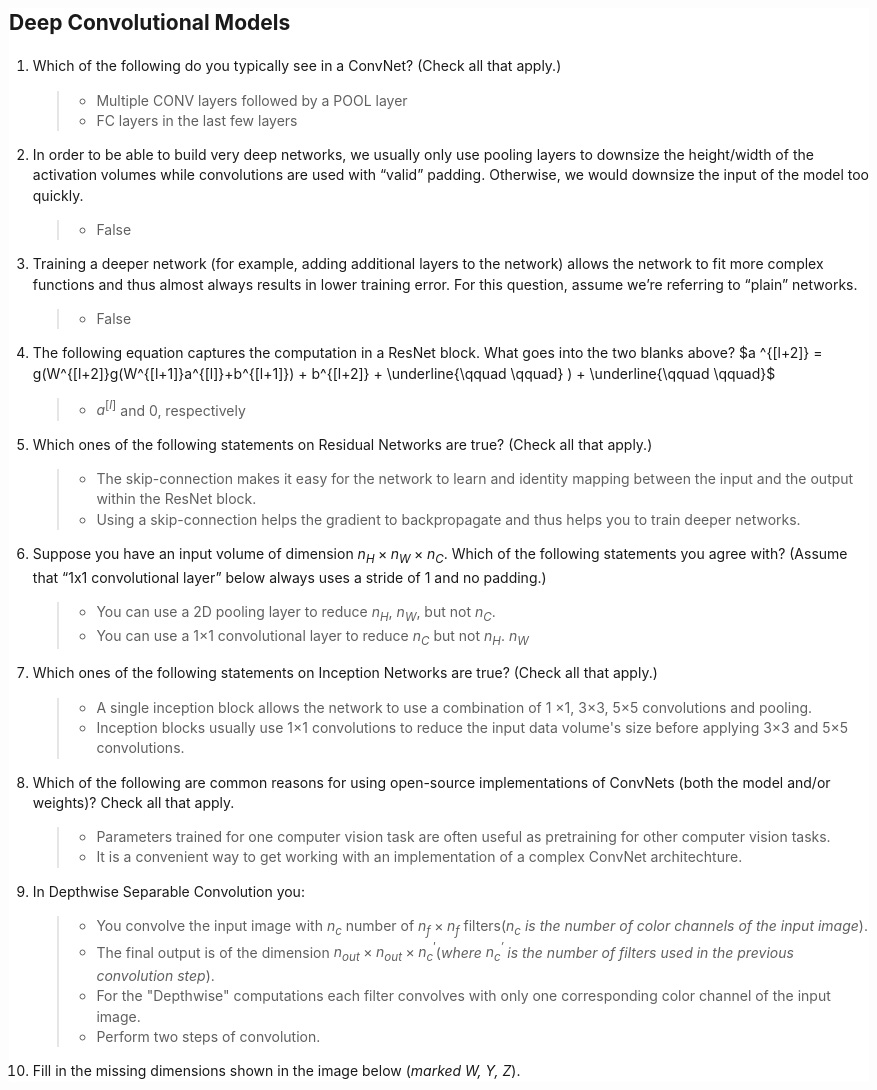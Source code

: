 ## Deep Convolutional Models
1. Which of the following do you typically see in a ConvNet? (Check all that apply.)
   >* Multiple CONV layers followed by a POOL layer
   >* FC layers in the last few layers
2. In order to be able to build very deep networks, we usually only use pooling layers to downsize the height/width of the activation volumes while convolutions are used with “valid” padding. Otherwise, we would downsize the input of the model too quickly.
   >* False
3. Training a deeper network (for example, adding additional layers to the network) allows the network to fit more complex functions and thus almost always results in lower training error. For this question, assume we’re referring to “plain” networks. 
   >* False
4. The following equation captures the computation in a ResNet block. What goes into the two blanks above? 
   $a ^{[l+2]} = g(W^{[l+2]}g(W^{[l+1]}a^{[l]}+b^{[l+1]}) + b^{[l+2]} + \underline{\qquad \qquad} ) + \underline{\qquad \qquad}$
   >* $a^{[l]}$ and 0, respectively
5. Which ones of the following statements on Residual Networks are true? (Check all that apply.)
   >* The skip-connection makes it easy for the network to learn and identity mapping between the input and the output within the ResNet block.
   >* Using a skip-connection helps the gradient to backpropagate and thus helps you to train deeper networks.
6. Suppose you have an input volume of dimension $n_H \times n_W \times n_C$. Which of the following statements you agree with? (Assume that “1x1 convolutional layer” below always uses a stride of 1 and no padding.)
   >* You can use a 2D pooling layer to reduce $n_H$, $n_W$, but not $n_C$.
   >* You can use a 1×1 convolutional layer to reduce $n_C$ but not $n_H$. $n_W$
7. Which ones of the following statements on Inception Networks are true? (Check all that apply.)
   >* A single inception block allows the network to use a combination of 1 ×1, 3×3, 5×5 convolutions and pooling.
   >* Inception blocks usually use 1×1 convolutions to reduce the input data volume's size before applying 3×3 and 5×5 convolutions.
8. Which of the following are common reasons for using open-source implementations of ConvNets (both the model and/or weights)? Check all that apply. 
   >* Parameters trained for one computer vision task are often useful as pretraining for other computer vision tasks.
   >* It is a convenient way to get working with an implementation of a complex ConvNet architechture.
9.  In Depthwise Separable Convolution you:
    >* You convolve the input image with $n_c$ number of $n_f × n_f$ filters($n_c$ *is the number of color channels of the input image*).
    >* The final output is of the dimension $n_{out} × n_{out} × n^\prime_c$(*where $n^\prime_c$ is the number of filters used in the previous convolution step*).
    >* For the "Depthwise" computations each filter convolves with only one corresponding color channel of the input image.
    >* Perform two steps of convolution.
10. Fill in the missing dimensions shown in the image below (*marked* *W, Y, Z*).
   > <div>